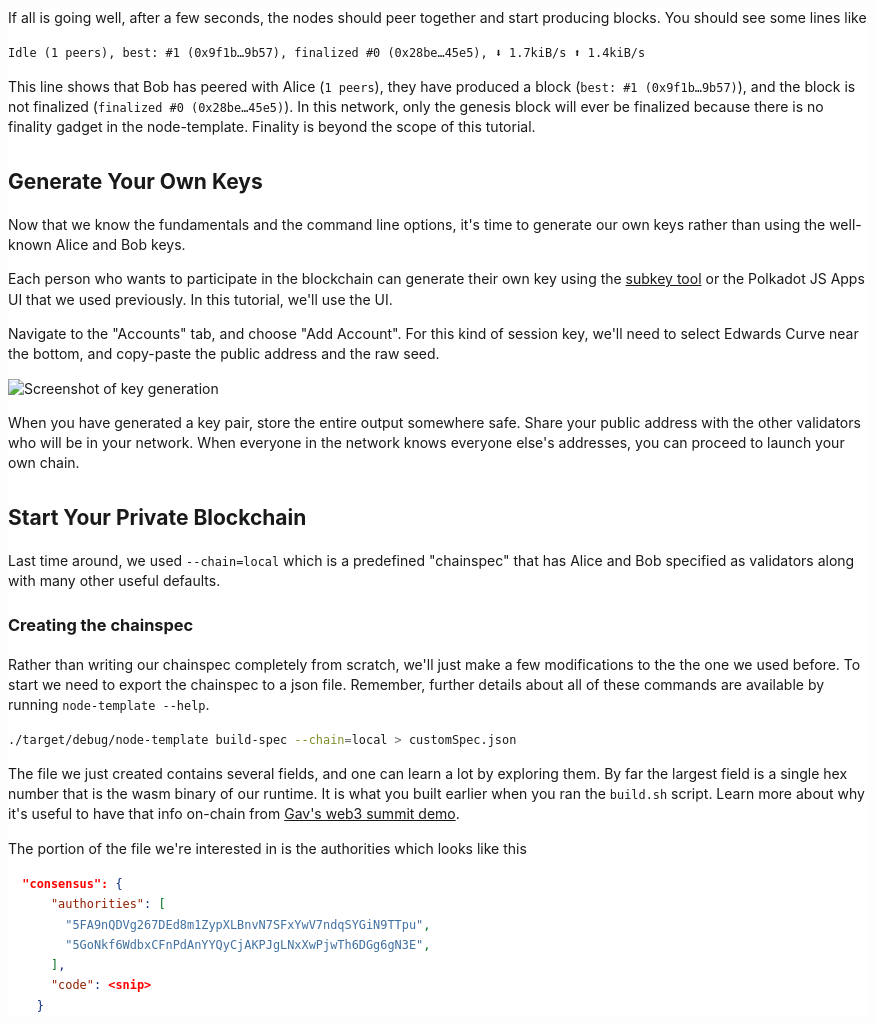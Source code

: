 If all is going well, after a few seconds, the nodes should peer together and start producing blocks. You should see some lines like

```
Idle (1 peers), best: #1 (0x9f1b…9b57), finalized #0 (0x28be…45e5), ⬇ 1.7kiB/s ⬆ 1.4kiB/s
```

This line shows that Bob has peered with Alice (`1 peers`), they have produced a block (`best: #1 (0x9f1b…9b57)`), and the block is not finalized (`finalized #0 (0x28be…45e5)`). In this network, only the genesis block will ever be finalized because there is no finality gadget in the node-template. Finality is beyond the scope of this tutorial.

Generate Your Own Keys
----------------------
Now that we know the fundamentals and the command line options, it's time to generate our own keys rather than using the well-known Alice and Bob keys.

Each person who wants to participate in the blockchain can generate their own key using the [subkey tool](ecosystem/subkey) or the Polkadot JS Apps UI that we used previously. In this tutorial, we'll use the UI.

Navigate to the "Accounts" tab, and choose "Add Account". For this kind of session key, we'll need to select Edwards Curve near the bottom, and copy-paste the public address and the raw seed.

![Screenshot of key generation](https://cdn.discordapp.com/attachments/559788157239951376/583363719753367567/unknown.png)

When you have generated a key pair, store the entire output somewhere safe. Share your public address with the other validators who will be in your network. When everyone in the network knows everyone else's addresses, you can proceed to launch your own chain.

Start Your Private Blockchain
-----------------------------
Last time around, we used `--chain=local` which is a predefined "chainspec" that has Alice and Bob specified as validators along with many other useful defaults.

### Creating the chainspec
Rather than writing our chainspec completely from scratch, we'll just make a few modifications to the the one we used before. To start we need to export the chainspec to a json file. Remember, further details about all of these commands are available by running `node-template --help`.

```bash
./target/debug/node-template build-spec --chain=local > customSpec.json
```

The file we just created contains several fields, and one can learn a lot by exploring them. By far the largest field is a single hex number that is the wasm binary of our runtime. It is what you built earlier when you ran the `build.sh` script. Learn more about why it's useful to have that info on-chain from [Gav's web3 summit demo](https://www.youtube.com/watch?v=0IoUZdDi5Is).

The portion of the file we're interested in is the authorities which looks like this
```json
  "consensus": {
      "authorities": [
        "5FA9nQDVg267DEd8m1ZypXLBnvN7SFxYwV7ndqSYGiN9TTpu",
        "5GoNkf6WdbxCFnPdAnYYQyCjAKPJgLNxXwPjwTh6DGg6gN3E",
      ],
      "code": <snip>
    }
```
